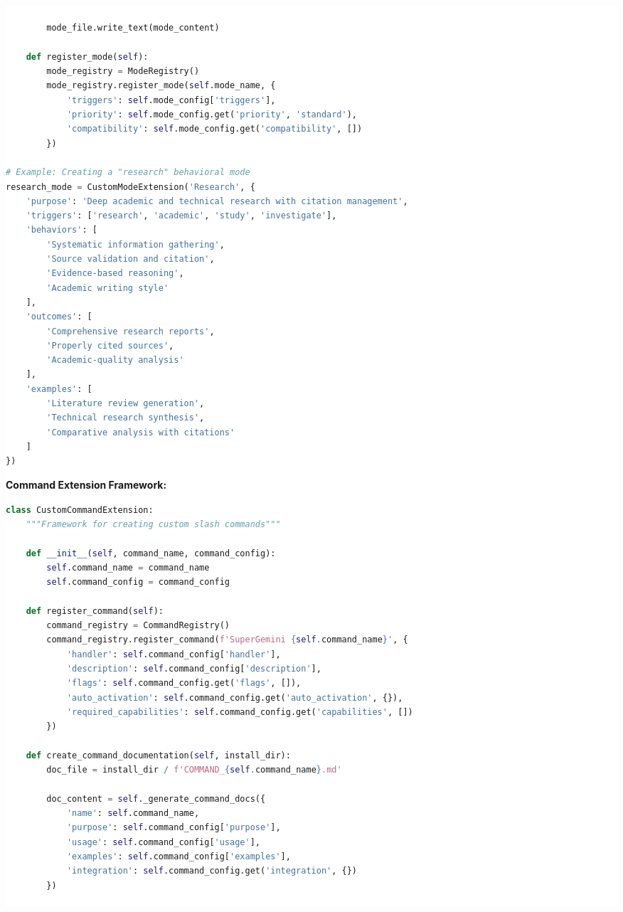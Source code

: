 ```python
        
        mode_file.write_text(mode_content)
        
    def register_mode(self):
        mode_registry = ModeRegistry()
        mode_registry.register_mode(self.mode_name, {
            'triggers': self.mode_config['triggers'],
            'priority': self.mode_config.get('priority', 'standard'),
            'compatibility': self.mode_config.get('compatibility', [])
        })

# Example: Creating a "research" behavioral mode
research_mode = CustomModeExtension('Research', {
    'purpose': 'Deep academic and technical research with citation management',
    'triggers': ['research', 'academic', 'study', 'investigate'],
    'behaviors': [
        'Systematic information gathering',
        'Source validation and citation',
        'Evidence-based reasoning',
        'Academic writing style'
    ],
    'outcomes': [
        'Comprehensive research reports',
        'Properly cited sources',
        'Academic-quality analysis'
    ],
    'examples': [
        'Literature review generation',
        'Technical research synthesis',
        'Comparative analysis with citations'
    ]
})
```

**Command Extension Framework:**
```python
class CustomCommandExtension:
    """Framework for creating custom slash commands"""
    
    def __init__(self, command_name, command_config):
        self.command_name = command_name
        self.command_config = command_config
        
    def register_command(self):
        command_registry = CommandRegistry()
        command_registry.register_command(f'SuperGemini {self.command_name}', {
            'handler': self.command_config['handler'],
            'description': self.command_config['description'],
            'flags': self.command_config.get('flags', []),
            'auto_activation': self.command_config.get('auto_activation', {}),
            'required_capabilities': self.command_config.get('capabilities', [])
        })
        
    def create_command_documentation(self, install_dir):
        doc_file = install_dir / f'COMMAND_{self.command_name}.md'
        
        doc_content = self._generate_command_docs({
            'name': self.command_name,
            'purpose': self.command_config['purpose'],
            'usage': self.command_config['usage'],
            'examples': self.command_config['examples'],
            'integration': self.command_config.get('integration', {})
        })
        
```